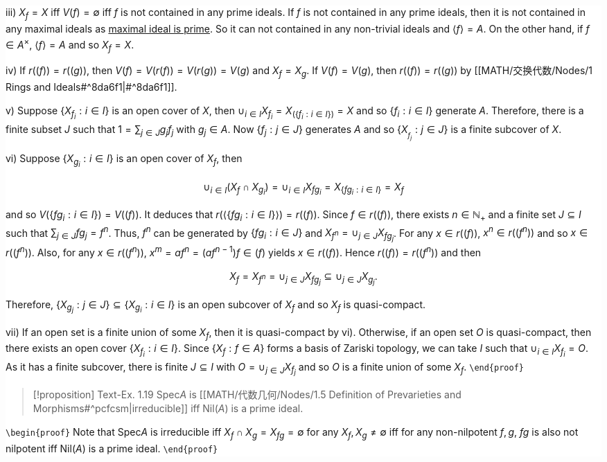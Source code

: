 iii) $X_f=X$ iff $V(f)=\emptyset$ iff $f$ is not contained in any prime ideals. If $f$ is not contained in any prime ideals, then it is not contained in any maximal ideals as [maximal ideal is prime](https://math.stackexchange.com/a/68493/1445401). So it can not contained in any non-trivial ideals and $\left\langle f\right\rangle=A$. On the other hand, if $f\in A^\times$, $\left\langle f\right\rangle=A$ and so $X_f=X$. 

iv) If $r((f))=r((g))$, then $V(f)=V(r(f))=V(r(g))=V(g)$ and $X_f=X_g$. If $V(f)=V(g)$, then $r((f))=r((g))$ by [[MATH/交换代数/Nodes/1 Rings and Ideals#^8da6f1\|#^8da6f1]]. 

v) Suppose $\{X_{f_i}:i\in I\}$ is an open cover of $X$, then $\cup_{i\in I}X_{f_i}=X_{({\{f_i:i\in I\}})}=X$ and so $\{f_i:i\in I\}$ generate $A$. Therefore, there is a finite subset $J$ such that $1=\sum_{j\in J}g_jf_j$ with $g_j\in A$. Now $\{f_j:j\in J\}$ generates $A$ and so $\{X_{_{f_j}}:j\in J\}$ is a finite subcover of $X$. 

vi) Suppose $\{X_{g_i}:i\in I\}$ is an open cover of $X_f$, then 

$$\cup_{i\in I}(X_f\cap X_{g_i})=\cup_{i\in I}X_{fg_i}=X_{\{fg_i:i\in I\}}=X_f$$

and so $V(\{fg_i:i\in I\})=V((f))$. It deduces that $r(\left\langle\{fg_i:i\in I\}\right\rangle)=r((f))$. Since $f\in r((f))$, there exists $n\in \mathbb{N}_+$ and a finite set $J\subseteq I$ such that $\sum_{j\in J}fg_j=f^n$. Thus, $f^n$ can be generated by $\{fg_i:i\in J\}$ and $X_{f^n}=\cup_{j\in J} X_{fg_j}$. 
For any $x\in r((f))$, $x^n\in r((f^n))$ and so $x\in r((f^n))$. Also, for any $x\in r((f^n))$, $x^m=af^n=(af^{n-1})f\in (f)$ yields $x\in r((f))$. Hence $r((f))=r((f^n))$ and then

$$X_{f}=X_{f^n}=\cup_{j\in J}X_{fg_j}\subseteq\cup_{j\in J}X_{g_j}.$$

Therefore, $\{X_{g_j}:j\in J\}\subseteq \{X_{g_i}:i\in I\}$ is an open subcover of $X_f$ and so $X_f$ is quasi-compact.

vii) If an open set is a finite union of some $X_f$, then it is quasi-compact by vi). Otherwise, if an open set $O$ is quasi-compact, then there exists an open cover $\{X_{f_i}:i\in I\}$. Since $\{X_f:f\in A\}$ forms a basis of Zariski topology, we can take $I$ such that $\cup_{i\in I}X_{f_i}=O$. As it has a finite subcover, there is finite $J\subseteq I$ with $O=\cup_{j\in J}X_{f_j}$ and so $O$ is a finite union of some $X_f$. 
`\end{proof}`


> [!proposition] Text-Ex. 1.19
> $\mathrm{Spec}A$ is [[MATH/代数几何/Nodes/1.5 Definition of Prevarieties and Morphisms#^pcfcsm\|irreducible]] iff $\mathrm{Nil}(A)$ is a prime ideal. 

`\begin{proof}`
Note that $\mathrm{Spec}A$ is irreducible iff $X_f\cap X_g=X_{fg}=\emptyset$ for any $X_f,X_g\neq \emptyset$ iff for any non-nilpotent $f,g$, $fg$ is also not nilpotent iff $\mathrm{Nil}(A)$ is a prime ideal. 
`\end{proof}`

